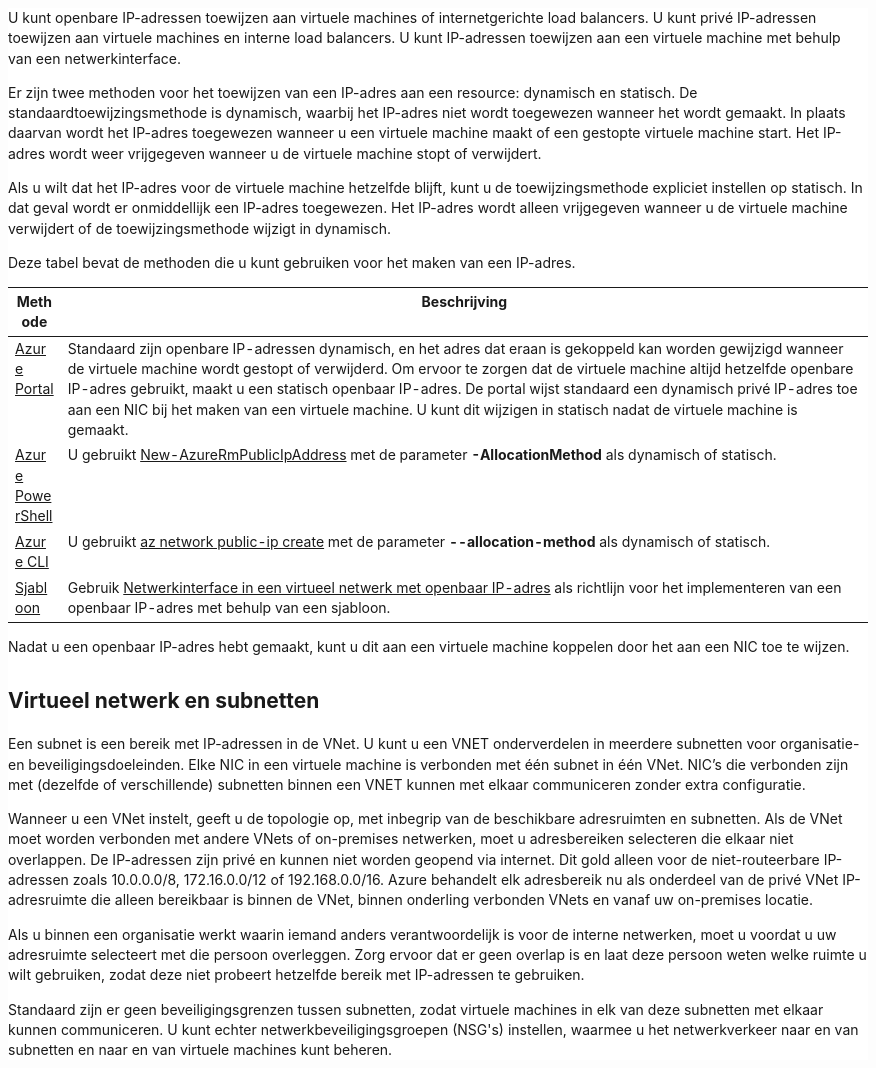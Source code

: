 U kunt openbare IP-adressen toewijzen aan virtuele machines of internetgerichte load balancers. U kunt privé IP-adressen toewijzen aan virtuele machines en interne load balancers. U kunt IP-adressen toewijzen aan een virtuele machine met behulp van een netwerkinterface.

Er zijn twee methoden voor het toewijzen van een IP-adres aan een resource: dynamisch en statisch. De standaardtoewijzingsmethode is dynamisch, waarbij het IP-adres niet wordt toegewezen wanneer het wordt gemaakt. In plaats daarvan wordt het IP-adres toegewezen wanneer u een virtuele machine maakt of een gestopte virtuele machine start. Het IP-adres wordt weer vrijgegeven wanneer u de virtuele machine stopt of verwijdert. 

Als u wilt dat het IP-adres voor de virtuele machine hetzelfde blijft, kunt u de toewijzingsmethode expliciet instellen op statisch. In dat geval wordt er onmiddellijk een IP-adres toegewezen. Het IP-adres wordt alleen vrijgegeven wanneer u de virtuele machine verwijdert of de toewijzingsmethode wijzigt in dynamisch.
    
Deze tabel bevat de methoden die u kunt gebruiken voor het maken van een IP-adres.

| Methode | Beschrijving |
| ------ | ----------- |
| [Azure Portal](../../virtual-network/virtual-network-deploy-static-pip-arm-portal.md) | Standaard zijn openbare IP-adressen dynamisch, en het adres dat eraan is gekoppeld kan worden gewijzigd wanneer de virtuele machine wordt gestopt of verwijderd. Om ervoor te zorgen dat de virtuele machine altijd hetzelfde openbare IP-adres gebruikt, maakt u een statisch openbaar IP-adres. De portal wijst standaard een dynamisch privé IP-adres toe aan een NIC bij het maken van een virtuele machine. U kunt dit wijzigen in statisch nadat de virtuele machine is gemaakt.|
| [Azure PowerShell](../../virtual-network/virtual-network-deploy-static-pip-arm-ps.md) | U gebruikt [New-AzureRmPublicIpAddress](/powershell/module/azurerm.network/new-azurermpublicipaddress) met de parameter **-AllocationMethod** als dynamisch of statisch. |
| [Azure CLI](../../virtual-network/virtual-network-deploy-static-pip-arm-cli.md) | U gebruikt [az network public-ip create](https://docs.microsoft.com/cli/azure/network/public-ip#create) met de parameter **--allocation-method** als dynamisch of statisch. |
| [Sjabloon](../../virtual-network/virtual-network-deploy-static-pip-arm-template.md) | Gebruik [Netwerkinterface in een virtueel netwerk met openbaar IP-adres](https://github.com/Azure/azure-quickstart-templates/tree/master/101-nic-publicip-dns-vnet) als richtlijn voor het implementeren van een openbaar IP-adres met behulp van een sjabloon. |

Nadat u een openbaar IP-adres hebt gemaakt, kunt u dit aan een virtuele machine koppelen door het aan een NIC toe te wijzen.

## Virtueel netwerk en subnetten
<a id="virtual-network-and-subnets" class="xliff"></a>

Een subnet is een bereik met IP-adressen in de VNet. U kunt u een VNET onderverdelen in meerdere subnetten voor organisatie- en beveiligingsdoeleinden. Elke NIC in een virtuele machine is verbonden met één subnet in één VNet. NIC’s die verbonden zijn met (dezelfde of verschillende) subnetten binnen een VNET kunnen met elkaar communiceren zonder extra configuratie.

Wanneer u een VNet instelt, geeft u de topologie op, met inbegrip van de beschikbare adresruimten en subnetten. Als de VNet moet worden verbonden met andere VNets of on-premises netwerken, moet u adresbereiken selecteren die elkaar niet overlappen. De IP-adressen zijn privé en kunnen niet worden geopend via internet. Dit gold alleen voor de niet-routeerbare IP-adressen zoals 10.0.0.0/8, 172.16.0.0/12 of 192.168.0.0/16. Azure behandelt elk adresbereik nu als onderdeel van de privé VNet IP-adresruimte die alleen bereikbaar is binnen de VNet, binnen onderling verbonden VNets en vanaf uw on-premises locatie. 

Als u binnen een organisatie werkt waarin iemand anders verantwoordelijk is voor de interne netwerken, moet u voordat u uw adresruimte selecteert met die persoon overleggen. Zorg ervoor dat er geen overlap is en laat deze persoon weten welke ruimte u wilt gebruiken, zodat deze niet probeert hetzelfde bereik met IP-adressen te gebruiken. 

Standaard zijn er geen beveiligingsgrenzen tussen subnetten, zodat virtuele machines in elk van deze subnetten met elkaar kunnen communiceren. U kunt echter netwerkbeveiligingsgroepen (NSG's) instellen, waarmee u het netwerkverkeer naar en van subnetten en naar en van virtuele machines kunt beheren. 
